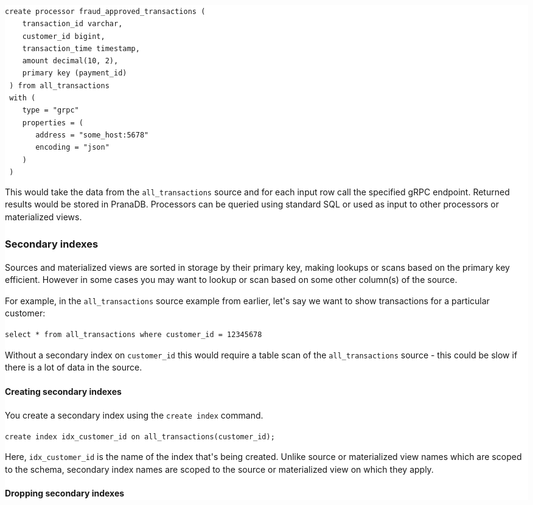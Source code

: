 ```
create processor fraud_approved_transactions (
    transaction_id varchar,
    customer_id bigint,
    transaction_time timestamp,
    amount decimal(10, 2),
    primary key (payment_id)
 ) from all_transactions
 with (  
    type = "grpc"
    properties = ( 
       address = "some_host:5678"
       encoding = "json"
    )
 )
```

This would take the data from the `all_transactions` source and for each input row call the specified gRPC endpoint.
Returned results would be stored in PranaDB. Processors can be queried using standard SQL or used as input to other
processors or materialized views.

### Secondary indexes

Sources and materialized views are sorted in storage by their primary key, making lookups or scans based on the primary
key efficient. However in some cases you may want to lookup or scan based on some other column(s) of the source.

For example, in the `all_transactions` source example from earlier, let's say we want to show transactions for a
particular customer:

```
select * from all_transactions where customer_id = 12345678
```

Without a secondary index on `customer_id` this would require a table scan of the `all_transactions` source - this could
be slow if there is a lot of data in the source.

#### Creating secondary indexes

You create a secondary index using the `create index` command.

```
create index idx_customer_id on all_transactions(customer_id);
```

Here, `idx_customer_id` is the name of the index that's being created. Unlike source or materialized view names which
are scoped to the schema, secondary index names are scoped to the source or materialized view on which they apply.

#### Dropping secondary indexes
